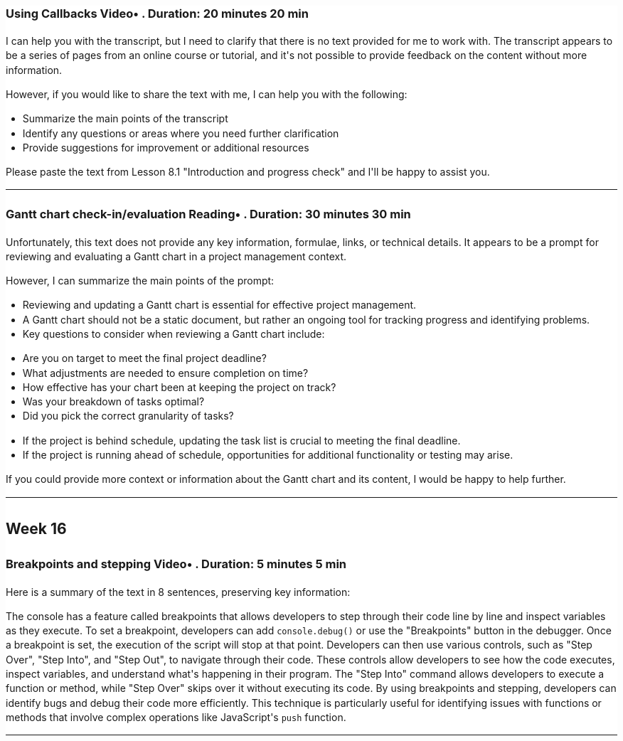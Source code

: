 
### Using Callbacks Video• . Duration: 20 minutes 20 min

I can help you with the transcript, but I need to clarify that there is no text provided for me to work with. The transcript appears to be a series of pages from an online course or tutorial, and it's not possible to provide feedback on the content without more information.

However, if you would like to share the text with me, I can help you with the following:

* Summarize the main points of the transcript
* Identify any questions or areas where you need further clarification
* Provide suggestions for improvement or additional resources

Please paste the text from Lesson 8.1 "Introduction and progress check" and I'll be happy to assist you.

---

### Gantt chart check-in/evaluation Reading• . Duration: 30 minutes 30 min

Unfortunately, this text does not provide any key information, formulae, links, or technical details. It appears to be a prompt for reviewing and evaluating a Gantt chart in a project management context.

However, I can summarize the main points of the prompt:

* Reviewing and updating a Gantt chart is essential for effective project management.
* A Gantt chart should not be a static document, but rather an ongoing tool for tracking progress and identifying problems.
* Key questions to consider when reviewing a Gantt chart include:
 + Are you on target to meet the final project deadline?
 + What adjustments are needed to ensure completion on time?
 + How effective has your chart been at keeping the project on track?
 + Was your breakdown of tasks optimal?
 + Did you pick the correct granularity of tasks?
* If the project is behind schedule, updating the task list is crucial to meeting the final deadline.
* If the project is running ahead of schedule, opportunities for additional functionality or testing may arise.

If you could provide more context or information about the Gantt chart and its content, I would be happy to help further.

---

## Week 16

### Breakpoints and stepping Video• . Duration: 5 minutes 5 min

Here is a summary of the text in 8 sentences, preserving key information:

The console has a feature called breakpoints that allows developers to step through their code line by line and inspect variables as they execute. To set a breakpoint, developers can add `console.debug()` or use the "Breakpoints" button in the debugger. Once a breakpoint is set, the execution of the script will stop at that point. Developers can then use various controls, such as "Step Over", "Step Into", and "Step Out", to navigate through their code. These controls allow developers to see how the code executes, inspect variables, and understand what's happening in their program. The "Step Into" command allows developers to execute a function or method, while "Step Over" skips over it without executing its code. By using breakpoints and stepping, developers can identify bugs and debug their code more efficiently. This technique is particularly useful for identifying issues with functions or methods that involve complex operations like JavaScript's `push` function.

---